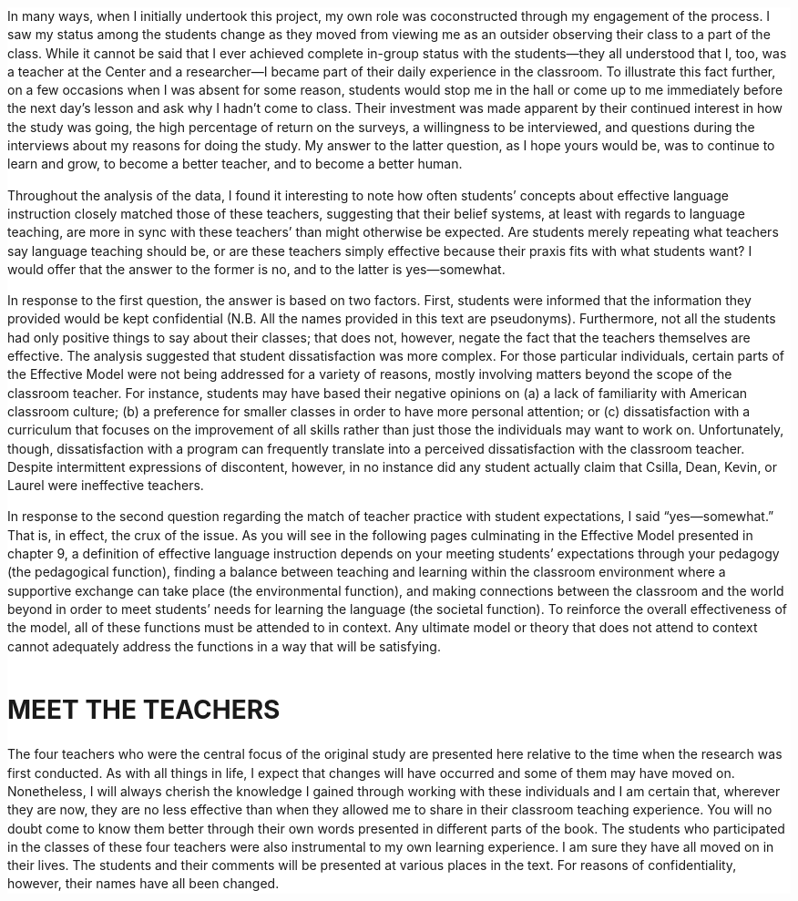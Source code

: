 In many ways, when I initially undertook this project, my own role was coconstructed through my engagement of the process. I saw my status among the students change as they moved from viewing me as an outsider observing their class to a part of the class. While it cannot be said that I ever achieved complete in-group status with the students—they all understood that I, too, was a teacher at the Center and a researcher—I became part of their daily experience in the classroom. To illustrate this fact further, on a few occasions when I was absent for some reason, students would stop me in the hall or come up to me immediately before the next day’s lesson and ask why I hadn’t come to class. Their investment was made apparent by their continued interest in how the study was going, the high percentage of return on the surveys, a willingness to be interviewed, and questions during the interviews about my reasons for doing the study. My answer to the latter question, as I hope yours would be, was to continue to learn and grow, to become a better teacher, and to become a better human.

Throughout the analysis of the data, I found it interesting to note how often students’ concepts about effective language instruction closely matched those of these teachers, suggesting that their belief systems, at least with regards to language teaching, are more in sync with these teachers’ than might otherwise be expected. Are students merely repeating what teachers say language teaching should be, or are these teachers simply effective because their praxis fits with what students want? I would offer that the answer to the former is no, and to the latter is yes—somewhat.

In response to the first question, the answer is based on two factors. First, students were informed that the information they provided would be kept confidential (N.B. All the names provided in this text are pseudonyms). Furthermore, not all the students had only positive things to say about their classes; that does not, however, negate the fact that the teachers themselves are effective. The analysis suggested that student dissatisfaction was more complex. For those particular individuals, certain parts of the Effective Model were not being addressed for a variety of reasons, mostly involving matters beyond the scope of the classroom teacher. For instance, students may have based their negative opinions on (a) a lack of familiarity with American classroom culture; (b) a preference for smaller classes in order to have more personal attention; or (c) dissatisfaction with a curriculum that focuses on the improvement of all skills rather than just those the individuals may want to work on. Unfortunately, though, dissatisfaction with a program can frequently translate into a perceived dissatisfaction with the classroom teacher. Despite intermittent expressions of discontent, however, in no instance did any student actually claim that Csilla, Dean, Kevin, or Laurel were ineffective teachers.

In response to the second question regarding the match of teacher practice with student expectations, I said “yes—somewhat.” That is, in effect, the crux of the issue. As you will see in the following pages culminating in the Effective Model presented in chapter 9, a definition of effective language instruction depends on your meeting students’ expectations through your pedagogy (the pedagogical function), finding a balance between teaching and learning within the classroom environment where a supportive exchange can take place (the environmental function), and making connections between the classroom and the world beyond in order to meet students’ needs for learning the language (the societal function). To reinforce the overall effectiveness of the model, all of these functions must be attended to in context. Any ultimate model or theory that does not attend to context cannot adequately address the functions in a way that will be satisfying.

# MEET THE TEACHERS

The four teachers who were the central focus of the original study are presented here relative to the time when the research was first conducted. As with all things in life, I expect that changes will have occurred and some of them may have moved on. Nonetheless, I will always cherish the knowledge I gained through working with these individuals and I am certain that, wherever they are now, they are no less effective than when they allowed me to share in their classroom teaching experience. You will no doubt come to know them better through their own words presented in different parts of the book. The students who participated in the classes of these four teachers were also instrumental to my own learning experience. I am sure they have all moved on in their lives. The students and their comments will be presented at various places in the text. For reasons of confidentiality, however, their names have all been changed.
